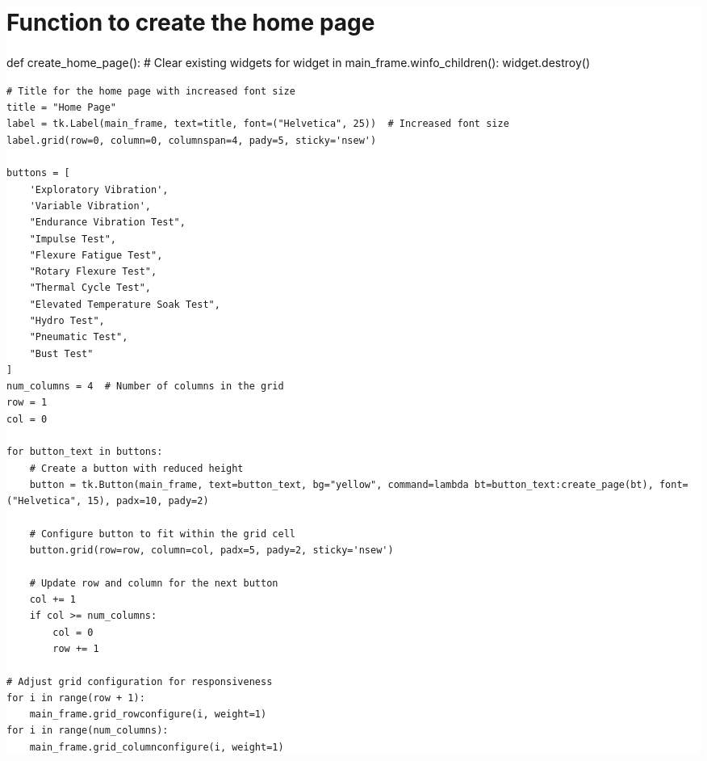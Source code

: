 # Function to create the home page
def create_home_page():
    # Clear existing widgets
    for widget in main_frame.winfo_children():
        widget.destroy()
    
    # Title for the home page with increased font size
    title = "Home Page"
    label = tk.Label(main_frame, text=title, font=("Helvetica", 25))  # Increased font size
    label.grid(row=0, column=0, columnspan=4, pady=5, sticky='nsew')
    
    buttons = [
        'Exploratory Vibration',
        'Variable Vibration', 
        "Endurance Vibration Test", 
        "Impulse Test",
        "Flexure Fatigue Test",
        "Rotary Flexure Test",
        "Thermal Cycle Test",
        "Elevated Temperature Soak Test",
        "Hydro Test",
        "Pneumatic Test",
        "Bust Test"
    ]
    num_columns = 4  # Number of columns in the grid
    row = 1
    col = 0

    for button_text in buttons:
        # Create a button with reduced height
        button = tk.Button(main_frame, text=button_text, bg="yellow", command=lambda bt=button_text:create_page(bt), font=("Helvetica", 15), padx=10, pady=2)
        
        # Configure button to fit within the grid cell
        button.grid(row=row, column=col, padx=5, pady=2, sticky='nsew')
        
        # Update row and column for the next button
        col += 1
        if col >= num_columns:
            col = 0
            row += 1

    # Adjust grid configuration for responsiveness
    for i in range(row + 1):
        main_frame.grid_rowconfigure(i, weight=1)
    for i in range(num_columns):
        main_frame.grid_columnconfigure(i, weight=1)
